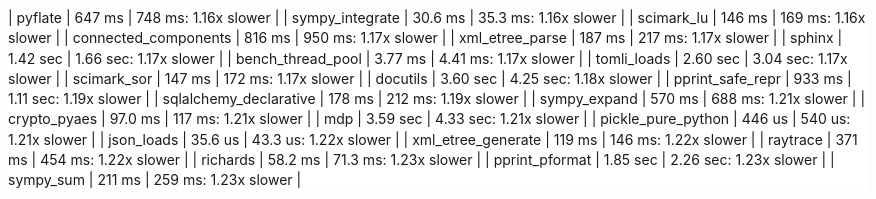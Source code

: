 | pyflate                    | 647 ms                                                                                                            | 748 ms: 1.16x slower                                                                                                    |
| sympy_integrate            | 30.6 ms                                                                                                           | 35.3 ms: 1.16x slower                                                                                                   |
| scimark_lu                 | 146 ms                                                                                                            | 169 ms: 1.16x slower                                                                                                    |
| connected_components       | 816 ms                                                                                                            | 950 ms: 1.17x slower                                                                                                    |
| xml_etree_parse            | 187 ms                                                                                                            | 217 ms: 1.17x slower                                                                                                    |
| sphinx                     | 1.42 sec                                                                                                          | 1.66 sec: 1.17x slower                                                                                                  |
| bench_thread_pool          | 3.77 ms                                                                                                           | 4.41 ms: 1.17x slower                                                                                                   |
| tomli_loads                | 2.60 sec                                                                                                          | 3.04 sec: 1.17x slower                                                                                                  |
| scimark_sor                | 147 ms                                                                                                            | 172 ms: 1.17x slower                                                                                                    |
| docutils                   | 3.60 sec                                                                                                          | 4.25 sec: 1.18x slower                                                                                                  |
| pprint_safe_repr           | 933 ms                                                                                                            | 1.11 sec: 1.19x slower                                                                                                  |
| sqlalchemy_declarative     | 178 ms                                                                                                            | 212 ms: 1.19x slower                                                                                                    |
| sympy_expand               | 570 ms                                                                                                            | 688 ms: 1.21x slower                                                                                                    |
| crypto_pyaes               | 97.0 ms                                                                                                           | 117 ms: 1.21x slower                                                                                                    |
| mdp                        | 3.59 sec                                                                                                          | 4.33 sec: 1.21x slower                                                                                                  |
| pickle_pure_python         | 446 us                                                                                                            | 540 us: 1.21x slower                                                                                                    |
| json_loads                 | 35.6 us                                                                                                           | 43.3 us: 1.22x slower                                                                                                   |
| xml_etree_generate         | 119 ms                                                                                                            | 146 ms: 1.22x slower                                                                                                    |
| raytrace                   | 371 ms                                                                                                            | 454 ms: 1.22x slower                                                                                                    |
| richards                   | 58.2 ms                                                                                                           | 71.3 ms: 1.23x slower                                                                                                   |
| pprint_pformat             | 1.85 sec                                                                                                          | 2.26 sec: 1.23x slower                                                                                                  |
| sympy_sum                  | 211 ms                                                                                                            | 259 ms: 1.23x slower                                                                                                    |